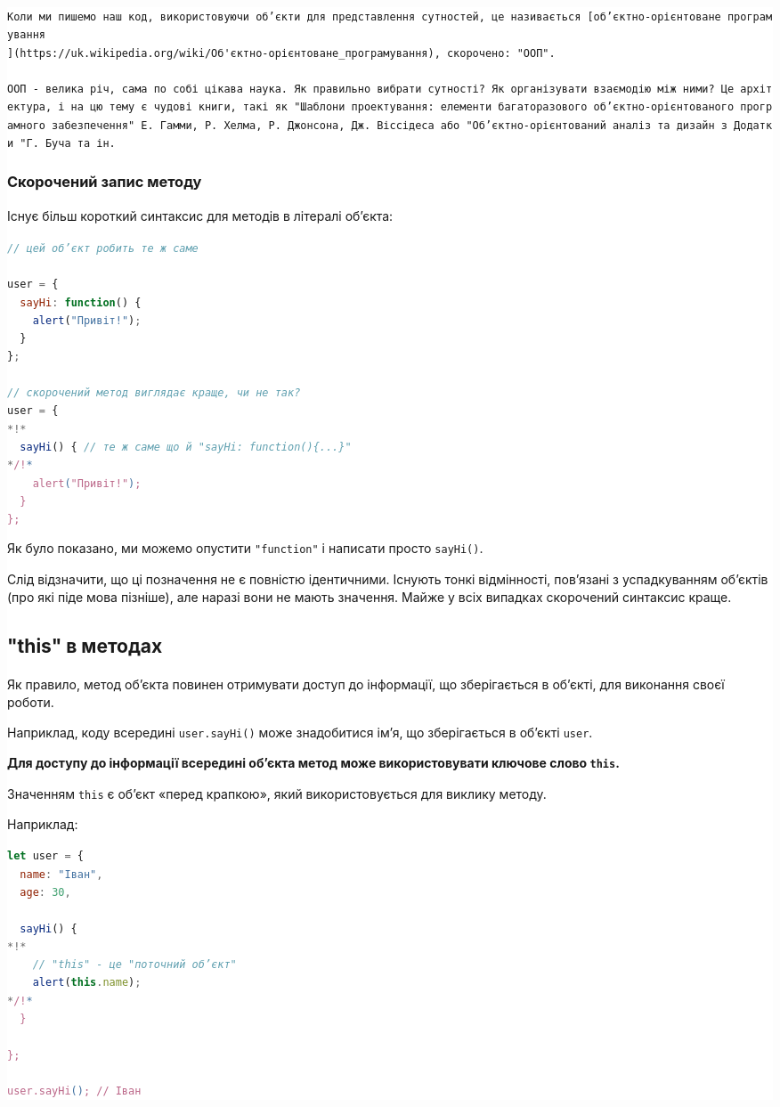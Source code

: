 ```smart header="Object-oriented programming"
Коли ми пишемо наш код, використовуючи об’єкти для представлення сутностей, це називається [об’єктно-орієнтоване програмування
](https://uk.wikipedia.org/wiki/Об'єктно-орієнтоване_програмування), скорочено: "ООП".

ООП - велика річ, сама по собі цікава наука. Як правильно вибрати сутності? Як організувати взаємодію між ними? Це архітектура, і на цю тему є чудові книги, такі як "Шаблони проектування: елементи багаторазового об’єктно-орієнтованого програмного забезпечення" Е. Гамми, Р. Хелма, Р. Джонсона, Дж. Віссідеса або "Об’єктно-орієнтований аналіз та дизайн з Додатки "Г. Буча та ін.
```
### Скорочений запис методу

Існує більш короткий синтаксис для методів в літералі об’єкта:

```js
// цей об’єкт робить те ж саме

user = {
  sayHi: function() {
    alert("Привіт!");
  }
};

// скорочений метод виглядає краще, чи не так?
user = {
*!*
  sayHi() { // те ж саме що й "sayHi: function(){...}"
*/!*
    alert("Привіт!");
  }
};
```

Як було показано, ми можемо опустити `"function"` і написати просто `sayHi()`.

Слід відзначити, що ці позначення не є повністю ідентичними. Існують тонкі відмінності, пов’язані з успадкуванням об’єктів (про які піде мова пізніше), але наразі вони не мають значення. Майже у всіх випадках скорочений синтаксис краще.

## "this" в методах

Як правило, метод об’єкта повинен отримувати доступ до інформації, що зберігається в об’єкті, для виконання своєї роботи.

Наприклад, коду всередині `user.sayHi()` може знадобитися ім’я, що зберігається в об’єкті `user`.

**Для доступу до інформації всередині об’єкта метод може використовувати ключове слово `this`.**

Значенням `this` є об’єкт «перед крапкою», який використовується для виклику методу.

Наприклад:

```js run
let user = {
  name: "Іван",
  age: 30,

  sayHi() {
*!*
    // "this" - це "поточний об’єкт"
    alert(this.name);
*/!*
  }

};

user.sayHi(); // Іван
```